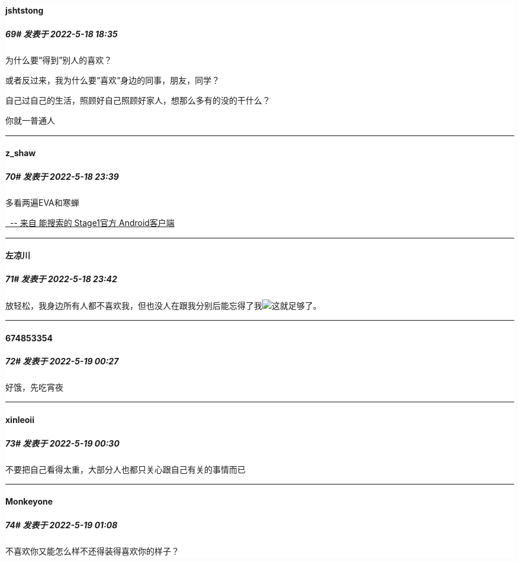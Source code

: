 ####  jshtstong  
##### 69#       发表于 2022-5-18 18:35

为什么要“得到”别人的喜欢？

或者反过来，我为什么要“喜欢“身边的同事，朋友，同学？

自己过自己的生活，照顾好自己照顾好家人，想那么多有的没的干什么？

你就一普通人



*****

####  z_shaw  
##### 70#       发表于 2022-5-18 23:39

多看两遍EVA和寒蝉

[  -- 来自 能搜索的 Stage1官方 Android客户端](https://www.coolapk.com/apk/140634)

*****

####  左凉川  
##### 71#       发表于 2022-5-18 23:42

放轻松，我身边所有人都不喜欢我，但也没人在跟我分别后能忘得了我<img src="https://static.saraba1st.com/image/smiley/face2017/067.png" referrerpolicy="no-referrer">这就足够了。



*****

####  674853354  
##### 72#       发表于 2022-5-19 00:27

好饿，先吃宵夜

*****

####  xinleoii  
##### 73#       发表于 2022-5-19 00:30

不要把自己看得太重，大部分人也都只关心跟自己有关的事情而已



*****

####  Monkeyone  
##### 74#       发表于 2022-5-19 01:08

不喜欢你又能怎么样不还得装得喜欢你的样子？

